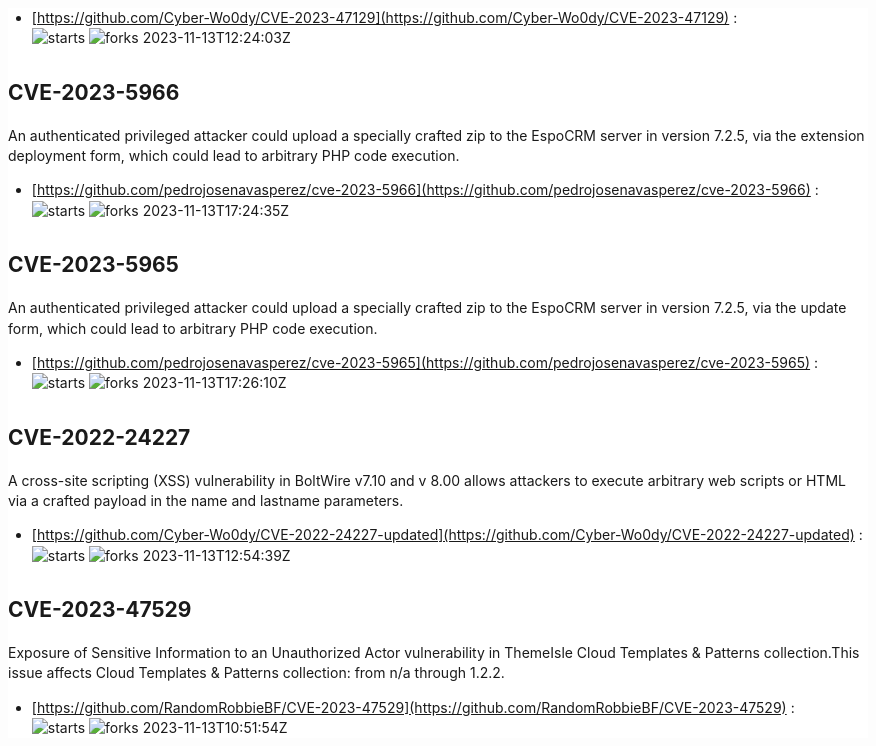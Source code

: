 - [https://github.com/Cyber-Wo0dy/CVE-2023-47129](https://github.com/Cyber-Wo0dy/CVE-2023-47129) :  
![starts](https://img.shields.io/github/stars/Cyber-Wo0dy/CVE-2023-47129.svg) 
![forks](https://img.shields.io/github/forks/Cyber-Wo0dy/CVE-2023-47129.svg) 
2023-11-13T12:24:03Z

## CVE-2023-5966
 An authenticated privileged attacker could upload a specially crafted zip to the EspoCRM server in version 7.2.5, via the extension deployment form, which could lead to arbitrary PHP code execution.

- [https://github.com/pedrojosenavasperez/cve-2023-5966](https://github.com/pedrojosenavasperez/cve-2023-5966) :  
![starts](https://img.shields.io/github/stars/pedrojosenavasperez/cve-2023-5966.svg) 
![forks](https://img.shields.io/github/forks/pedrojosenavasperez/cve-2023-5966.svg) 
2023-11-13T17:24:35Z

## CVE-2023-5965
 An authenticated privileged attacker could upload a specially crafted zip to the EspoCRM server in version 7.2.5, via the update form, which could lead to arbitrary PHP code execution.

- [https://github.com/pedrojosenavasperez/cve-2023-5965](https://github.com/pedrojosenavasperez/cve-2023-5965) :  
![starts](https://img.shields.io/github/stars/pedrojosenavasperez/cve-2023-5965.svg) 
![forks](https://img.shields.io/github/forks/pedrojosenavasperez/cve-2023-5965.svg) 
2023-11-13T17:26:10Z

## CVE-2022-24227
 A cross-site scripting (XSS) vulnerability in BoltWire v7.10 and v 8.00 allows attackers to execute arbitrary web scripts or HTML via a crafted payload in the name and lastname parameters.

- [https://github.com/Cyber-Wo0dy/CVE-2022-24227-updated](https://github.com/Cyber-Wo0dy/CVE-2022-24227-updated) :  
![starts](https://img.shields.io/github/stars/Cyber-Wo0dy/CVE-2022-24227-updated.svg) 
![forks](https://img.shields.io/github/forks/Cyber-Wo0dy/CVE-2022-24227-updated.svg) 
2023-11-13T12:54:39Z

## CVE-2023-47529
 Exposure of Sensitive Information to an Unauthorized Actor vulnerability in ThemeIsle Cloud Templates & Patterns collection.This issue affects Cloud Templates & Patterns collection: from n/a through 1.2.2.

- [https://github.com/RandomRobbieBF/CVE-2023-47529](https://github.com/RandomRobbieBF/CVE-2023-47529) :  
![starts](https://img.shields.io/github/stars/RandomRobbieBF/CVE-2023-47529.svg) 
![forks](https://img.shields.io/github/forks/RandomRobbieBF/CVE-2023-47529.svg) 
2023-11-13T10:51:54Z
